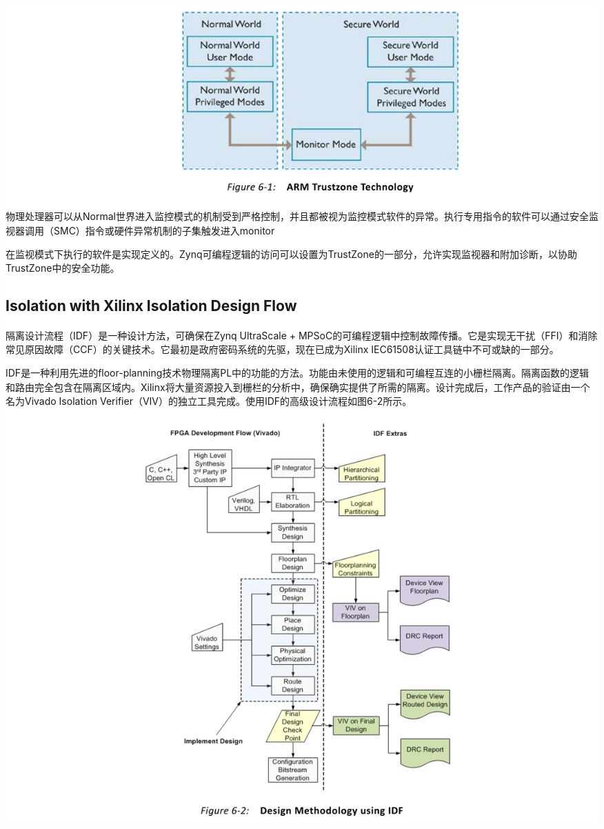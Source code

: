 ![](./images/ug1226/6-1.png)

物理处理器可以从Normal世界进入监控模式的机制受到严格控制，并且都被视为监控模式软件的异常。执行专用指令的软件可以通过安全监视器调用（SMC）指令或硬件异常机制的子集触发进入monitor

在监视模式下执行的软件是实现定义的。Zynq可编程逻辑的访问可以设置为TrustZone的一部分，允许实现监视器和附加诊断，以协助TrustZone中的安全功能。

## Isolation with Xilinx Isolation Design Flow 
隔离设计流程（IDF）是一种设计方法，可确保在Zynq UltraScale + MPSoC的可编程逻辑中控制故障传播。它是实现无干扰（FFI）和消除常见原因故障（CCF）的关键技术。它最初是政府密码系统的先驱，现在已成为Xilinx IEC61508认证工具链中不可或缺的一部分。

IDF是一种利用先进的floor-planning技术物理隔离PL中的功能的方法。功能由未使用的逻辑和可编程互连的小栅栏隔离。隔离函数的逻辑和路由完全包含在隔离区域内。Xilinx将大量资源投入到栅栏的分析中，确保确实提供了所需的隔离。设计完成后，工作产品的验证由一个名为Vivado Isolation Verifier（VIV）的独立工具完成。使用IDF的高级设计流程如图6-2所示。

![](./images/ug1226/6-2.png)
